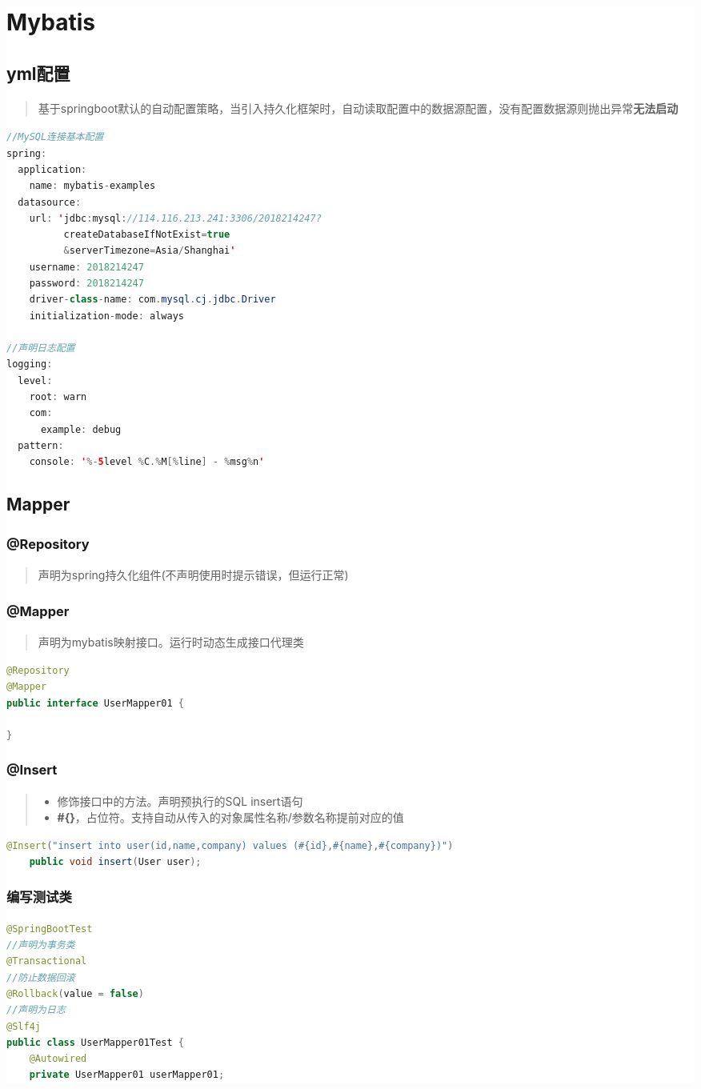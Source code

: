 # Mybatis
## yml配置
> 基于springboot默认的自动配置策略，当引入持久化框架时，自动读取配置中的数据源配置，没有配置数据源则抛出异常**无法启动**
``` java
//MySQL连接基本配置
spring:
  application:
    name: mybatis-examples
  datasource:
    url: 'jdbc:mysql://114.116.213.241:3306/2018214247?
          createDatabaseIfNotExist=true
          &serverTimezone=Asia/Shanghai'
    username: 2018214247
    password: 2018214247
    driver-class-name: com.mysql.cj.jdbc.Driver
    initialization-mode: always

//声明日志配置
logging:
  level:
    root: warn
    com:
      example: debug
  pattern:
    console: '%-5level %C.%M[%line] - %msg%n'
```
## Mapper
### @Repository
> 声明为spring持久化组件(不声明使用时提示错误，但运行正常)
### @Mapper
> 声明为mybatis映射接口。运行时动态生成接口代理类
```java 
@Repository
@Mapper
public interface UserMapper01 {

}
```
### @Insert
>* 修饰接口中的方法。声明预执行的SQL insert语句
>* **#{}**，占位符。支持自动从传入的对象属性名称/参数名称提前对应的值
```java 
@Insert("insert into user(id,name,company) values (#{id},#{name},#{company})")
    public void insert(User user);
```
### 编写测试类
```java
@SpringBootTest
//声明为事务类
@Transactional
//防止数据回滚
@Rollback(value = false)
//声明为日志
@Slf4j
public class UserMapper01Test {
    @Autowired
    private UserMapper01 userMapper01;

```
